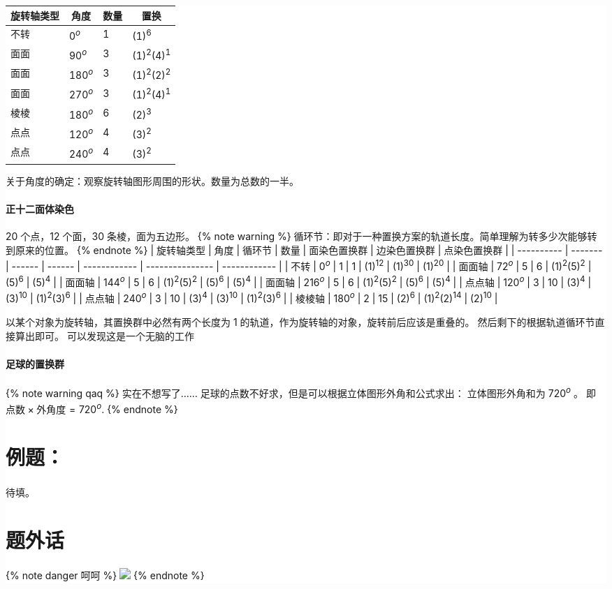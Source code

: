 | 旋转轴类型 | 角度    | 数量 | 置换          |
| ---------- | ------- | ---- | ------------- |
| 不转       | $0^o$   | 1    | $(1)^6$       |
| 面面       | $90^o$  | 3    | $(1)^2(4)^1$  |
| 面面       | $180^o$ | 3    | $(1)^2(2)^2$  |
| 面面       | $270^o$ | 3    | $(1)^2 (4)^1$ |
| 棱棱       | $180^o$ | 6    | $(2)^3$       |
| 点点       | $120^o$ | 4    | $(3)^2$       |
| 点点       | $240^o$ | 4    | $(3)^2$       |

关于角度的确定：观察旋转轴图形周围的形状。数量为总数的一半。

#### 正十二面体染色
$20$ 个点，$12$ 个面，$30$ 条棱，面为五边形。
{% note warning %}
循环节：即对于一种置换方案的轨道长度。简单理解为转多少次能够转到原来的位置。
{% endnote %}
| 旋转轴类型 | 角度    | 循环节 | 数量 | 面染色置换群 | 边染色置换群    | 点染色置换群 |
| ---------- | ------- | ------ | ------ | ------------ | --------------- | ------------ |
| 不转       | $0^o$   | 1      | 1      | $(1)^{12}$   | $(1)^{30}$      | $(1)^{20}$   |
| 面面轴     | $72^o$  | 5      | 6      | $(1)^2(5)^2$ | $(5)^6$         | $(5)^4$      |
| 面面轴     | $144^o$ | 5      | 6      | $(1)^2(5)^2$ | $(5)^6$         | $(5)^4$      |
| 面面轴     | $216^o$ | 5      | 6      | $(1)^2(5)^2$ | $(5)^6$         | $(5)^4$      |
| 点点轴     | $120^o$ | 3      | 10      | $(3)^4$      | $(3)^{10}$      | $(1)^2(3)^6$ |
| 点点轴     | $240^o$ | 3      | 10      | $(3)^4$      | $(3)^{10}$      | $(1)^2(3)^6$ |
| 棱棱轴     | $180^o$ | 2      | 15      | $(2)^6$      | $(1)^2(2)^{14}$ | $(2)^{10}$   |

以某个对象为旋转轴，其置换群中必然有两个长度为 $1$ 的轨道，作为旋转轴的对象，旋转前后应该是重叠的。
然后剩下的根据轨道循环节直接算出即可。 可以发现这是一个无脑的工作

#### 足球的置换群
{% note warning qaq %}
实在不想写了……
足球的点数不好求，但是可以根据立体图形外角和公式求出：
立体图形外角和为 $720^o$ 。 即 $\text{点数} \times \text{外角度} = 720^o$.
{% endnote %}


# 例题：
待填。

# 题外话
{% note danger 呵呵 %}
![](/post_images/qun_3.png)
{% endnote %}